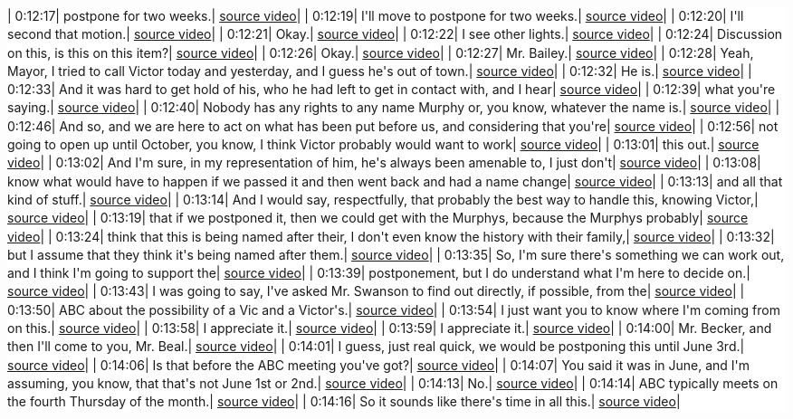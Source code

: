 | 0:12:17| postpone for two weeks.| [source video](https://archive.org/details/citycouncil080520?start=737)|
| 0:12:19| I'll move to postpone for two weeks.| [source video](https://archive.org/details/citycouncil080520?start=739)|
| 0:12:20| I'll second that motion.| [source video](https://archive.org/details/citycouncil080520?start=740)|
| 0:12:21| Okay.| [source video](https://archive.org/details/citycouncil080520?start=741)|
| 0:12:22| I see other lights.| [source video](https://archive.org/details/citycouncil080520?start=742)|
| 0:12:24| Discussion on this, is this on this item?| [source video](https://archive.org/details/citycouncil080520?start=744)|
| 0:12:26| Okay.| [source video](https://archive.org/details/citycouncil080520?start=746)|
| 0:12:27| Mr. Bailey.| [source video](https://archive.org/details/citycouncil080520?start=747)|
| 0:12:28| Yeah, Mayor, I tried to call Victor today and yesterday, and I guess he's out of town.| [source video](https://archive.org/details/citycouncil080520?start=748)|
| 0:12:32| He is.| [source video](https://archive.org/details/citycouncil080520?start=752)|
| 0:12:33| And it was hard to get hold of his, who he had left to get in contact with, and I hear| [source video](https://archive.org/details/citycouncil080520?start=753)|
| 0:12:39| what you're saying.| [source video](https://archive.org/details/citycouncil080520?start=759)|
| 0:12:40| Nobody has any rights to any name Murphy or, you know, whatever the name is.| [source video](https://archive.org/details/citycouncil080520?start=760)|
| 0:12:46| And so, and we are here to act on what has been put before us, and considering that you're| [source video](https://archive.org/details/citycouncil080520?start=766)|
| 0:12:56| not going to open up until October, you know, I think Victor probably would want to work| [source video](https://archive.org/details/citycouncil080520?start=776)|
| 0:13:01| this out.| [source video](https://archive.org/details/citycouncil080520?start=781)|
| 0:13:02| And I'm sure, in my representation of him, he's always been amenable to, I just don't| [source video](https://archive.org/details/citycouncil080520?start=782)|
| 0:13:08| know what would have to happen if we passed it and then went back and had a name change| [source video](https://archive.org/details/citycouncil080520?start=788)|
| 0:13:13| and all that kind of stuff.| [source video](https://archive.org/details/citycouncil080520?start=793)|
| 0:13:14| And I would say, respectfully, that probably the best way to handle this, knowing Victor,| [source video](https://archive.org/details/citycouncil080520?start=794)|
| 0:13:19| that if we postponed it, then we could get with the Murphys, because the Murphys probably| [source video](https://archive.org/details/citycouncil080520?start=799)|
| 0:13:24| think that this is being named after their, I don't even know the history with their family,| [source video](https://archive.org/details/citycouncil080520?start=804)|
| 0:13:32| but I assume that they think it's being named after them.| [source video](https://archive.org/details/citycouncil080520?start=812)|
| 0:13:35| So, I'm sure there's something we can work out, and I think I'm going to support the| [source video](https://archive.org/details/citycouncil080520?start=815)|
| 0:13:39| postponement, but I do understand what I'm here to decide on.| [source video](https://archive.org/details/citycouncil080520?start=819)|
| 0:13:43| I was going to say, I've asked Mr. Swanson to find out directly, if possible, from the| [source video](https://archive.org/details/citycouncil080520?start=823)|
| 0:13:50| ABC about the possibility of a Vic and a Victor's.| [source video](https://archive.org/details/citycouncil080520?start=830)|
| 0:13:54| I just want you to know where I'm coming from on this.| [source video](https://archive.org/details/citycouncil080520?start=834)|
| 0:13:58| I appreciate it.| [source video](https://archive.org/details/citycouncil080520?start=838)|
| 0:13:59| I appreciate it.| [source video](https://archive.org/details/citycouncil080520?start=839)|
| 0:14:00| Mr. Becker, and then I'll come to you, Mr. Beal.| [source video](https://archive.org/details/citycouncil080520?start=840)|
| 0:14:01| I guess, just real quick, we would be postponing this until June 3rd.| [source video](https://archive.org/details/citycouncil080520?start=841)|
| 0:14:06| Is that before the ABC meeting you've got?| [source video](https://archive.org/details/citycouncil080520?start=846)|
| 0:14:07| You said it was in June, and I'm assuming, you know, that that's not June 1st or 2nd.| [source video](https://archive.org/details/citycouncil080520?start=847)|
| 0:14:13| No.| [source video](https://archive.org/details/citycouncil080520?start=853)|
| 0:14:14| ABC typically meets on the fourth Thursday of the month.| [source video](https://archive.org/details/citycouncil080520?start=854)|
| 0:14:16| So it sounds like there's time in all this.| [source video](https://archive.org/details/citycouncil080520?start=856)|